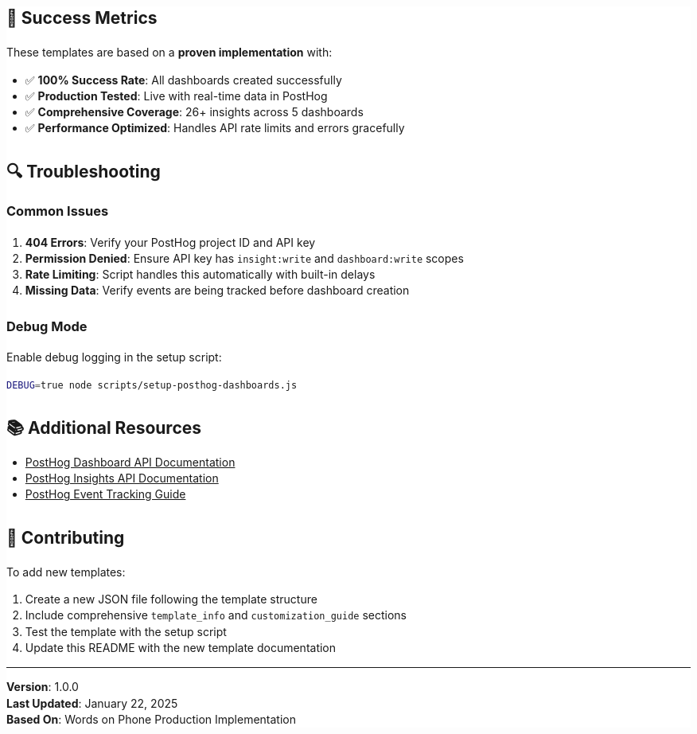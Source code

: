 ## 🎯 Success Metrics

These templates are based on a **proven implementation** with:
- ✅ **100% Success Rate**: All dashboards created successfully
- ✅ **Production Tested**: Live with real-time data in PostHog
- ✅ **Comprehensive Coverage**: 26+ insights across 5 dashboards
- ✅ **Performance Optimized**: Handles API rate limits and errors gracefully

## 🔍 Troubleshooting

### Common Issues
1. **404 Errors**: Verify your PostHog project ID and API key
2. **Permission Denied**: Ensure API key has `insight:write` and `dashboard:write` scopes
3. **Rate Limiting**: Script handles this automatically with built-in delays
4. **Missing Data**: Verify events are being tracked before dashboard creation

### Debug Mode
Enable debug logging in the setup script:
```bash
DEBUG=true node scripts/setup-posthog-dashboards.js
```

## 📚 Additional Resources

- [PostHog Dashboard API Documentation](https://posthog.com/docs/api/dashboards)
- [PostHog Insights API Documentation](https://posthog.com/docs/api/insights)
- [PostHog Event Tracking Guide](https://posthog.com/docs/integrate/overview)

## 🤝 Contributing

To add new templates:
1. Create a new JSON file following the template structure
2. Include comprehensive `template_info` and `customization_guide` sections
3. Test the template with the setup script
4. Update this README with the new template documentation

---

**Version**: 1.0.0  
**Last Updated**: January 22, 2025  
**Based On**: Words on Phone Production Implementation 